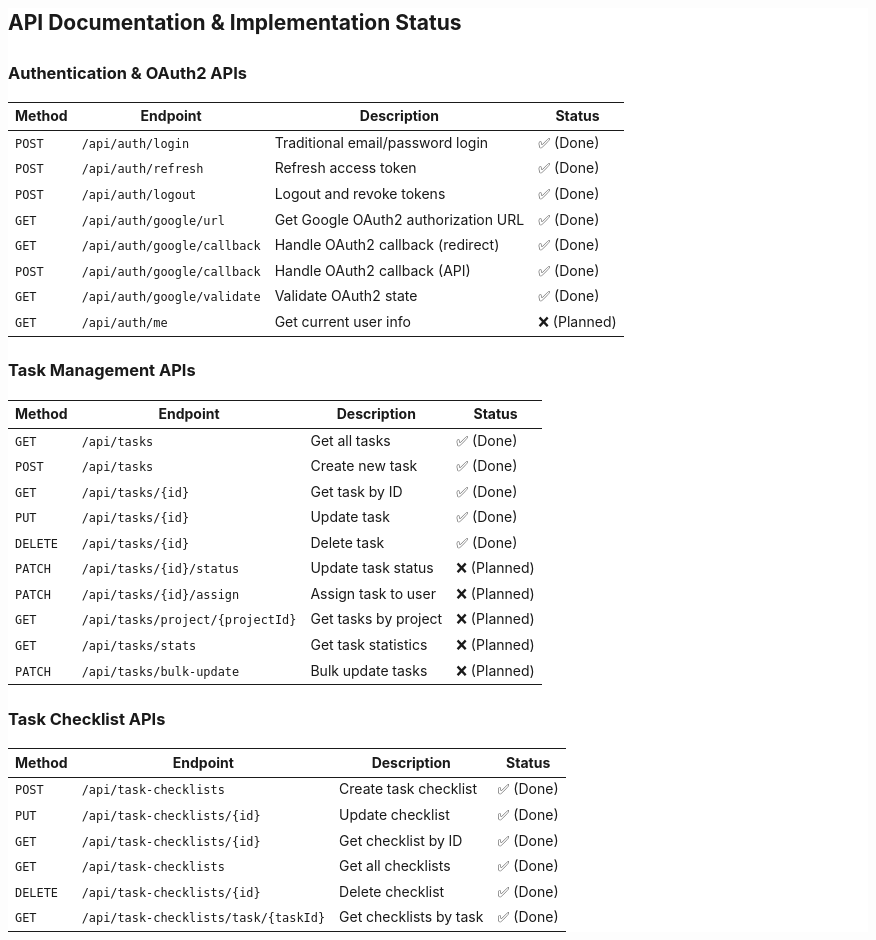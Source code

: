 

## API Documentation & Implementation Status

### Authentication & OAuth2 APIs
| Method | Endpoint | Description | Status |
|--------|----------|-------------|--------|
| `POST` | `/api/auth/login` | Traditional email/password login | ✅ (Done) |
| `POST` | `/api/auth/refresh` | Refresh access token | ✅ (Done) |
| `POST` | `/api/auth/logout` | Logout and revoke tokens | ✅ (Done) |
| `GET` | `/api/auth/google/url` | Get Google OAuth2 authorization URL | ✅ (Done) |
| `GET` | `/api/auth/google/callback` | Handle OAuth2 callback (redirect) | ✅ (Done) |
| `POST` | `/api/auth/google/callback` | Handle OAuth2 callback (API) | ✅ (Done) |
| `GET` | `/api/auth/google/validate` | Validate OAuth2 state | ✅ (Done) |
| `GET` | `/api/auth/me` | Get current user info | ❌ (Planned) |

### Task Management APIs
| Method | Endpoint | Description | Status |
|--------|----------|-------------|--------|
| `GET` | `/api/tasks` | Get all tasks | ✅ (Done) |
| `POST` | `/api/tasks` | Create new task | ✅ (Done) |
| `GET` | `/api/tasks/{id}` | Get task by ID | ✅ (Done) |
| `PUT` | `/api/tasks/{id}` | Update task | ✅ (Done) |
| `DELETE` | `/api/tasks/{id}` | Delete task | ✅ (Done) |
| `PATCH` | `/api/tasks/{id}/status` | Update task status | ❌ (Planned) |
| `PATCH` | `/api/tasks/{id}/assign` | Assign task to user | ❌ (Planned) |
| `GET` | `/api/tasks/project/{projectId}` | Get tasks by project | ❌ (Planned) |
| `GET` | `/api/tasks/stats` | Get task statistics | ❌ (Planned) |
| `PATCH` | `/api/tasks/bulk-update` | Bulk update tasks | ❌ (Planned) |

### Task Checklist APIs
| Method | Endpoint | Description | Status |
|--------|----------|-------------|--------|
| `POST` | `/api/task-checklists` | Create task checklist | ✅ (Done) |
| `PUT` | `/api/task-checklists/{id}` | Update checklist | ✅ (Done) |
| `GET` | `/api/task-checklists/{id}` | Get checklist by ID | ✅ (Done) |
| `GET` | `/api/task-checklists` | Get all checklists | ✅ (Done) |
| `DELETE` | `/api/task-checklists/{id}` | Delete checklist | ✅ (Done) |
| `GET` | `/api/task-checklists/task/{taskId}` | Get checklists by task | ✅ (Done) |
